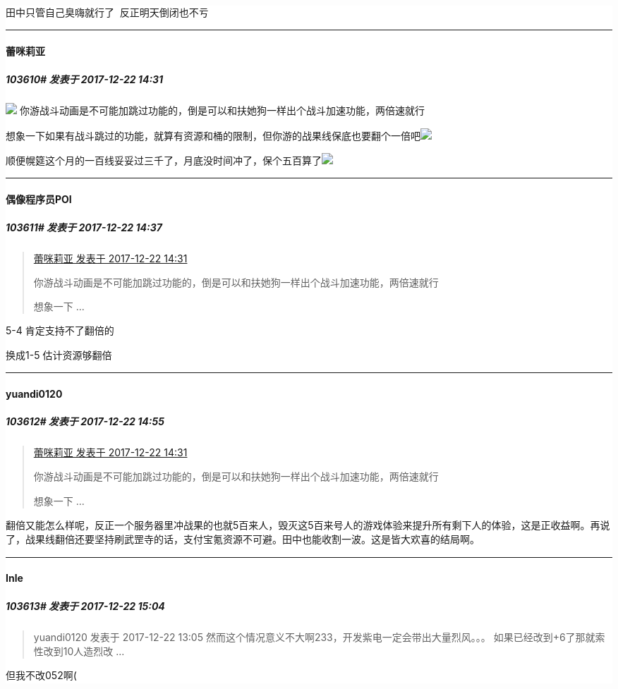 田中只管自己臭嗨就行了  反正明天倒闭也不亏


-----

####  蕾咪莉亚  
##### 103610#       发表于 2017-12-22 14:31


<img src="https://static.saraba1st.com/image/smiley/face2017/065.png" referrerpolicy="no-referrer"> 你游战斗动画是不可能加跳过功能的，倒是可以和扶她狗一样出个战斗加速功能，两倍速就行


想象一下如果有战斗跳过的功能，就算有资源和桶的限制，但你游的战果线保底也要翻个一倍吧<img src="https://static.saraba1st.com/image/smiley/face2017/192.png" referrerpolicy="no-referrer">


顺便幌筵这个月的一百线妥妥过三千了，月底没时间冲了，保个五百算了<img src="https://static.saraba1st.com/image/smiley/face2017/068.png" referrerpolicy="no-referrer">


-----

####  偶像程序员POI  
##### 103611#       发表于 2017-12-22 14:37


<blockquote><a href="httphttps://bbs.saraba1st.com/2b/forum.php?mod=redirect&amp;goto=findpost&amp;pid=38050601&amp;ptid=930880" target="_blank">蕾咪莉亚 发表于 2017-12-22 14:31</a>

你游战斗动画是不可能加跳过功能的，倒是可以和扶她狗一样出个战斗加速功能，两倍速就行


想象一下 ...</blockquote>
5-4 肯定支持不了翻倍的 

换成1-5 估计资源够翻倍


-----

####  yuandi0120  
##### 103612#       发表于 2017-12-22 14:55


<blockquote><a href="httphttps://bbs.saraba1st.com/2b/forum.php?mod=redirect&amp;goto=findpost&amp;pid=38050601&amp;ptid=930880" target="_blank">蕾咪莉亚 发表于 2017-12-22 14:31</a>

你游战斗动画是不可能加跳过功能的，倒是可以和扶她狗一样出个战斗加速功能，两倍速就行


想象一下 ...</blockquote>
翻倍又能怎么样呢，反正一个服务器里冲战果的也就5百来人，毁灭这5百来号人的游戏体验来提升所有剩下人的体验，这是正收益啊。再说了，战果线翻倍还要坚持刷武罡寺的话，支付宝氪资源不可避。田中也能收割一波。这是皆大欢喜的结局啊。


-----

####  Inle  
##### 103613#       发表于 2017-12-22 15:04


<blockquote>yuandi0120 发表于 2017-12-22 13:05
然而这个情况意义不大啊233，开发紫电一定会带出大量烈风。。。 如果已经改到+6了那就索性改到10人造烈改 ...</blockquote>
但我不改052啊(
